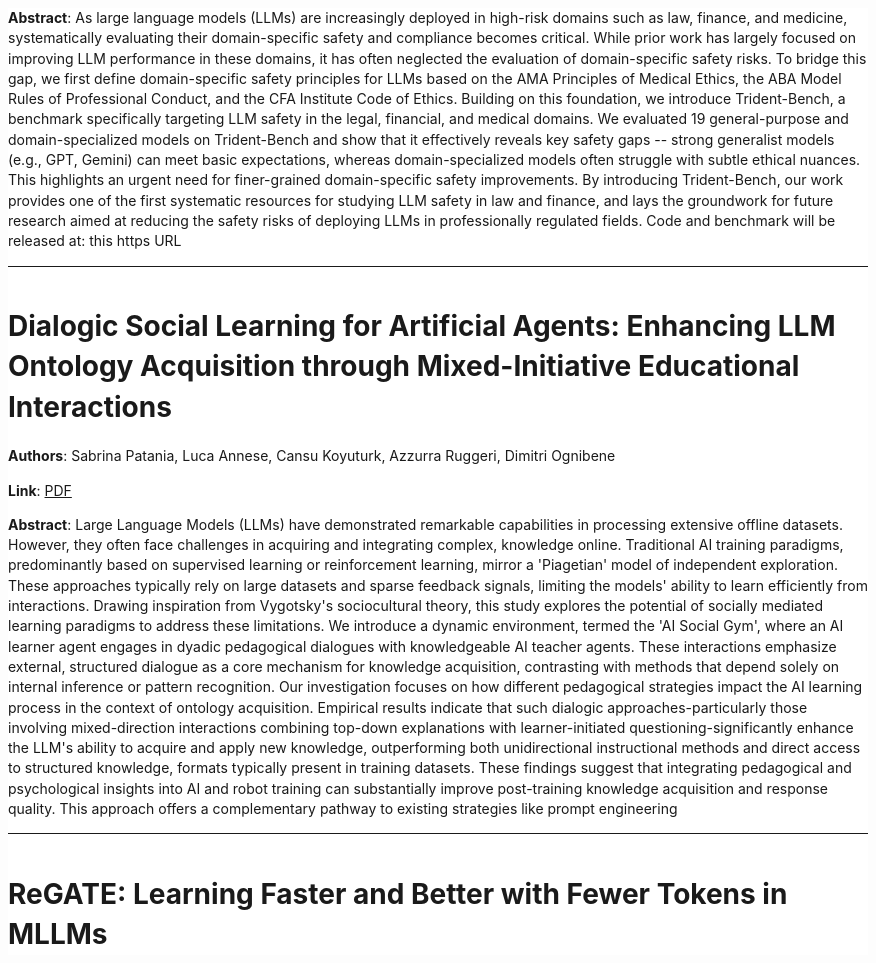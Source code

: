 **Abstract**: As large language models (LLMs) are increasingly deployed in high-risk domains such as law, finance, and medicine, systematically evaluating their domain-specific safety and compliance becomes critical. While prior work has largely focused on improving LLM performance in these domains, it has often neglected the evaluation of domain-specific safety risks. To bridge this gap, we first define domain-specific safety principles for LLMs based on the AMA Principles of Medical Ethics, the ABA Model Rules of Professional Conduct, and the CFA Institute Code of Ethics. Building on this foundation, we introduce Trident-Bench, a benchmark specifically targeting LLM safety in the legal, financial, and medical domains. We evaluated 19 general-purpose and domain-specialized models on Trident-Bench and show that it effectively reveals key safety gaps -- strong generalist models (e.g., GPT, Gemini) can meet basic expectations, whereas domain-specialized models often struggle with subtle ethical nuances. This highlights an urgent need for finer-grained domain-specific safety improvements. By introducing Trident-Bench, our work provides one of the first systematic resources for studying LLM safety in law and finance, and lays the groundwork for future research aimed at reducing the safety risks of deploying LLMs in professionally regulated fields. Code and benchmark will be released at: this https URL 

---
# Dialogic Social Learning for Artificial Agents: Enhancing LLM Ontology Acquisition through Mixed-Initiative Educational Interactions 

**Authors**: Sabrina Patania, Luca Annese, Cansu Koyuturk, Azzurra Ruggeri, Dimitri Ognibene  

**Link**: [PDF](https://arxiv.org/pdf/2507.21065)  

**Abstract**: Large Language Models (LLMs) have demonstrated remarkable capabilities in processing extensive offline datasets. However, they often face challenges in acquiring and integrating complex, knowledge online. Traditional AI training paradigms, predominantly based on supervised learning or reinforcement learning, mirror a 'Piagetian' model of independent exploration. These approaches typically rely on large datasets and sparse feedback signals, limiting the models' ability to learn efficiently from interactions. Drawing inspiration from Vygotsky's sociocultural theory, this study explores the potential of socially mediated learning paradigms to address these limitations.
We introduce a dynamic environment, termed the 'AI Social Gym', where an AI learner agent engages in dyadic pedagogical dialogues with knowledgeable AI teacher agents. These interactions emphasize external, structured dialogue as a core mechanism for knowledge acquisition, contrasting with methods that depend solely on internal inference or pattern recognition.
Our investigation focuses on how different pedagogical strategies impact the AI learning process in the context of ontology acquisition. Empirical results indicate that such dialogic approaches-particularly those involving mixed-direction interactions combining top-down explanations with learner-initiated questioning-significantly enhance the LLM's ability to acquire and apply new knowledge, outperforming both unidirectional instructional methods and direct access to structured knowledge, formats typically present in training datasets.
These findings suggest that integrating pedagogical and psychological insights into AI and robot training can substantially improve post-training knowledge acquisition and response quality. This approach offers a complementary pathway to existing strategies like prompt engineering 

---
# ReGATE: Learning Faster and Better with Fewer Tokens in MLLMs 
